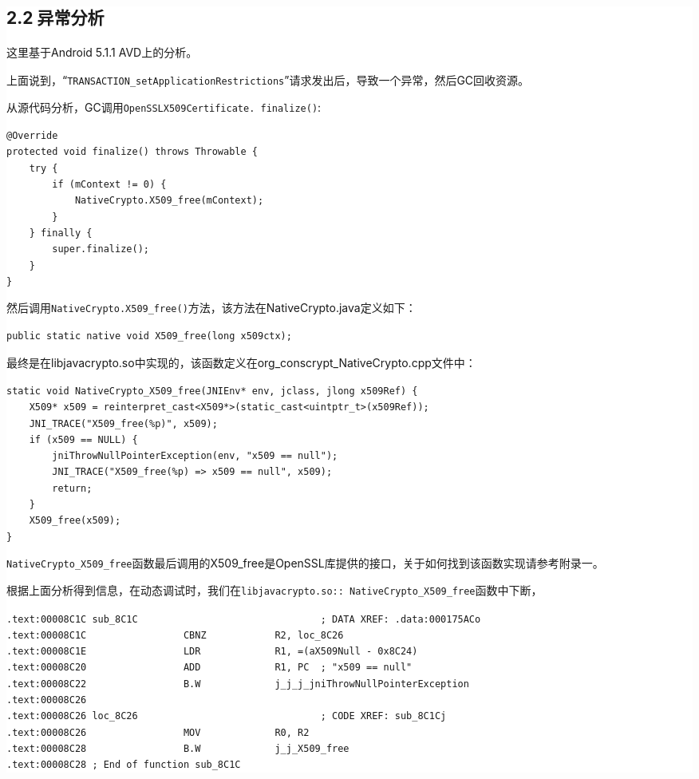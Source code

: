 2.2 异常分析
--------

这里基于Android 5.1.1 AVD上的分析。

上面说到，“`TRANSACTION_setApplicationRestrictions`”请求发出后，导致一个异常，然后GC回收资源。

从源代码分析，GC调用`OpenSSLX509Certificate. finalize()`:

```
@Override
protected void finalize() throws Throwable {
    try {
        if (mContext != 0) {
            NativeCrypto.X509_free(mContext);
        }
    } finally {
        super.finalize();
    }
}

```

然后调用`NativeCrypto.X509_free()`方法，该方法在NativeCrypto.java定义如下：

```
public static native void X509_free(long x509ctx);

```

最终是在libjavacrypto.so中实现的，该函数定义在org_conscrypt_NativeCrypto.cpp文件中：

```
static void NativeCrypto_X509_free(JNIEnv* env, jclass, jlong x509Ref) {
    X509* x509 = reinterpret_cast<X509*>(static_cast<uintptr_t>(x509Ref));
    JNI_TRACE("X509_free(%p)", x509);
    if (x509 == NULL) {
        jniThrowNullPointerException(env, "x509 == null");
        JNI_TRACE("X509_free(%p) => x509 == null", x509);
        return;
    }
    X509_free(x509);
}

```

`NativeCrypto_X509_free`函数最后调用的X509_free是OpenSSL库提供的接口，关于如何找到该函数实现请参考附录一。

根据上面分析得到信息，在动态调试时，我们在`libjavacrypto.so:: NativeCrypto_X509_free`函数中下断，

```
.text:00008C1C sub_8C1C                                ; DATA XREF: .data:000175ACo
.text:00008C1C                 CBNZ            R2, loc_8C26
.text:00008C1E                 LDR             R1, =(aX509Null - 0x8C24)
.text:00008C20                 ADD             R1, PC  ; "x509 == null"
.text:00008C22                 B.W             j_j_j_jniThrowNullPointerException
.text:00008C26
.text:00008C26 loc_8C26                                ; CODE XREF: sub_8C1Cj
.text:00008C26                 MOV             R0, R2
.text:00008C28                 B.W             j_j_X509_free
.text:00008C28 ; End of function sub_8C1C

```

